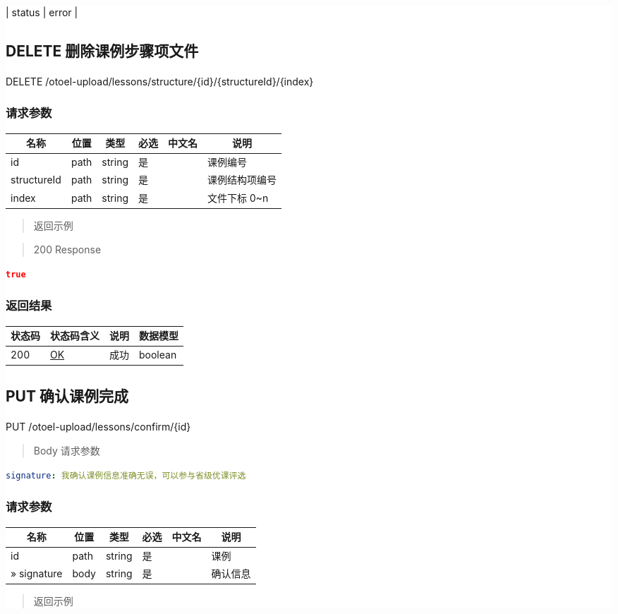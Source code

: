| status | error     |

<a id="opIdremoveLessonStructure"></a>

## DELETE 删除课例步骤项文件

DELETE /otoel-upload/lessons/structure/{id}/{structureId}/{index}

### 请求参数

| 名称          | 位置   | 类型     | 必选 | 中文名 | 说明       |
|-------------|------|--------|----|-----|----------|
| id          | path | string | 是  |     | 课例编号     |
| structureId | path | string | 是  |     | 课例结构项编号  |
| index       | path | string | 是  |     | 文件下标 0~n |

> 返回示例

> 200 Response

```json
true
```

### 返回结果

| 状态码 | 状态码含义                                                   | 说明 | 数据模型    |
|-----|---------------------------------------------------------|----|---------|
| 200 | [OK](https://tools.ietf.org/html/rfc7231#section-6.3.1) | 成功 | boolean |

<a id="opIdconfirmLesson"></a>

## PUT 确认课例完成

PUT /otoel-upload/lessons/confirm/{id}

> Body 请求参数

```yaml
signature: 我确认课例信息准确无误，可以参与省级优课评选

```

### 请求参数

| 名称          | 位置   | 类型     | 必选 | 中文名 | 说明   |
|-------------|------|--------|----|-----|------|
| id          | path | string | 是  |     | 课例   |
| » signature | body | string | 是  |     | 确认信息 |

> 返回示例

